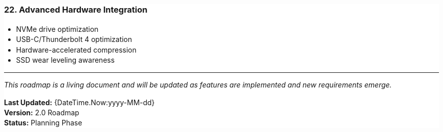 ### 22. **Advanced Hardware Integration**
- NVMe drive optimization
- USB-C/Thunderbolt 4 optimization
- Hardware-accelerated compression
- SSD wear leveling awareness

---

*This roadmap is a living document and will be updated as features are implemented and new requirements emerge.*

**Last Updated:** {DateTime.Now:yyyy-MM-dd}  
**Version:** 2.0 Roadmap  
**Status:** Planning Phase